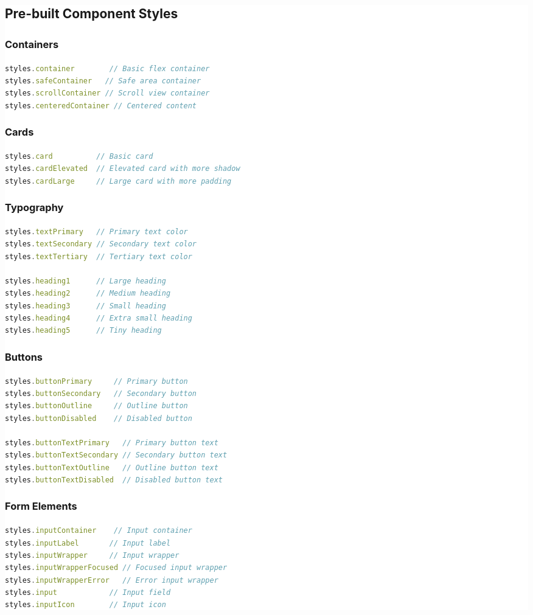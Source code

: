 ## Pre-built Component Styles

### Containers
```typescript
styles.container        // Basic flex container
styles.safeContainer   // Safe area container
styles.scrollContainer // Scroll view container
styles.centeredContainer // Centered content
```

### Cards
```typescript
styles.card          // Basic card
styles.cardElevated  // Elevated card with more shadow
styles.cardLarge     // Large card with more padding
```

### Typography
```typescript
styles.textPrimary   // Primary text color
styles.textSecondary // Secondary text color
styles.textTertiary  // Tertiary text color

styles.heading1      // Large heading
styles.heading2      // Medium heading
styles.heading3      // Small heading
styles.heading4      // Extra small heading
styles.heading5      // Tiny heading
```

### Buttons
```typescript
styles.buttonPrimary     // Primary button
styles.buttonSecondary   // Secondary button
styles.buttonOutline     // Outline button
styles.buttonDisabled    // Disabled button

styles.buttonTextPrimary   // Primary button text
styles.buttonTextSecondary // Secondary button text
styles.buttonTextOutline   // Outline button text
styles.buttonTextDisabled  // Disabled button text
```

### Form Elements
```typescript
styles.inputContainer    // Input container
styles.inputLabel       // Input label
styles.inputWrapper     // Input wrapper
styles.inputWrapperFocused // Focused input wrapper
styles.inputWrapperError   // Error input wrapper
styles.input            // Input field
styles.inputIcon        // Input icon
```
